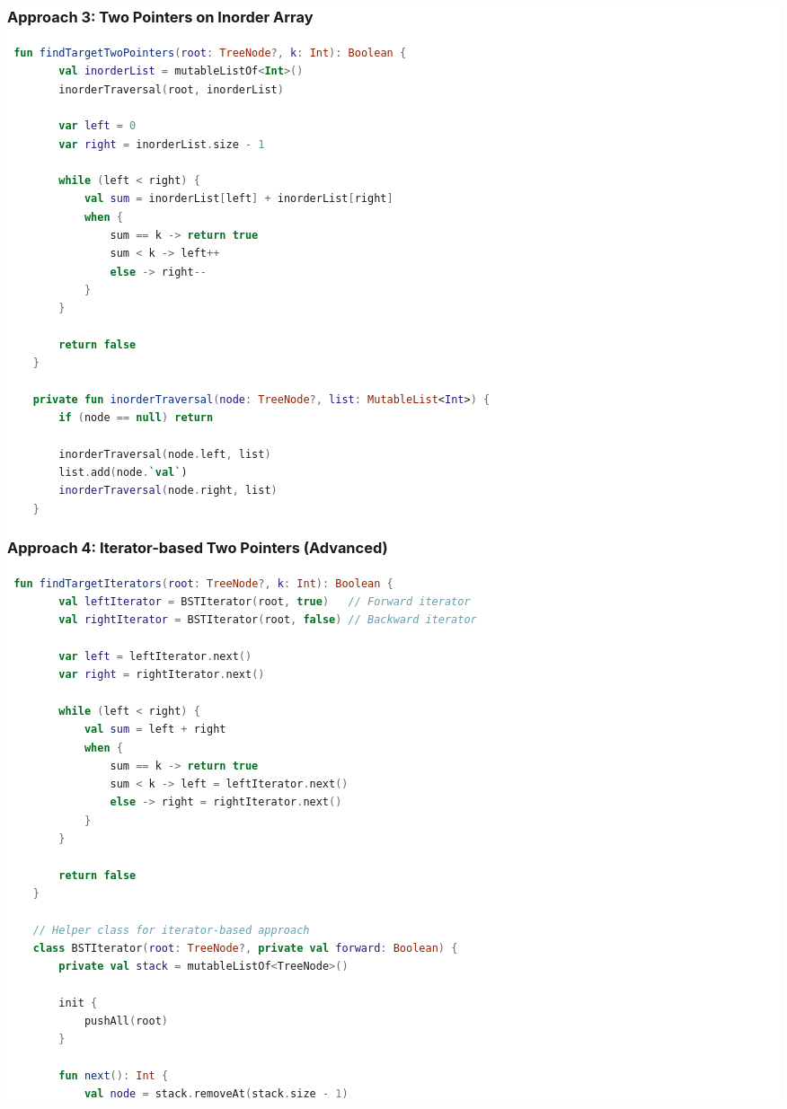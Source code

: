 ### Approach 3: Two Pointers on Inorder Array

```kotlin
 fun findTargetTwoPointers(root: TreeNode?, k: Int): Boolean {
        val inorderList = mutableListOf<Int>()
        inorderTraversal(root, inorderList)
        
        var left = 0
        var right = inorderList.size - 1
        
        while (left < right) {
            val sum = inorderList[left] + inorderList[right]
            when {
                sum == k -> return true
                sum < k -> left++
                else -> right--
            }
        }
        
        return false
    }
    
    private fun inorderTraversal(node: TreeNode?, list: MutableList<Int>) {
        if (node == null) return
        
        inorderTraversal(node.left, list)
        list.add(node.`val`)
        inorderTraversal(node.right, list)
    }

```

### Approach 4: Iterator-based Two Pointers (Advanced)

```kotlin
 fun findTargetIterators(root: TreeNode?, k: Int): Boolean {
        val leftIterator = BSTIterator(root, true)   // Forward iterator
        val rightIterator = BSTIterator(root, false) // Backward iterator
        
        var left = leftIterator.next()
        var right = rightIterator.next()
        
        while (left < right) {
            val sum = left + right
            when {
                sum == k -> return true
                sum < k -> left = leftIterator.next()
                else -> right = rightIterator.next()
            }
        }
        
        return false
    }
    
    // Helper class for iterator-based approach
    class BSTIterator(root: TreeNode?, private val forward: Boolean) {
        private val stack = mutableListOf<TreeNode>()
        
        init {
            pushAll(root)
        }
        
        fun next(): Int {
            val node = stack.removeAt(stack.size - 1)
```